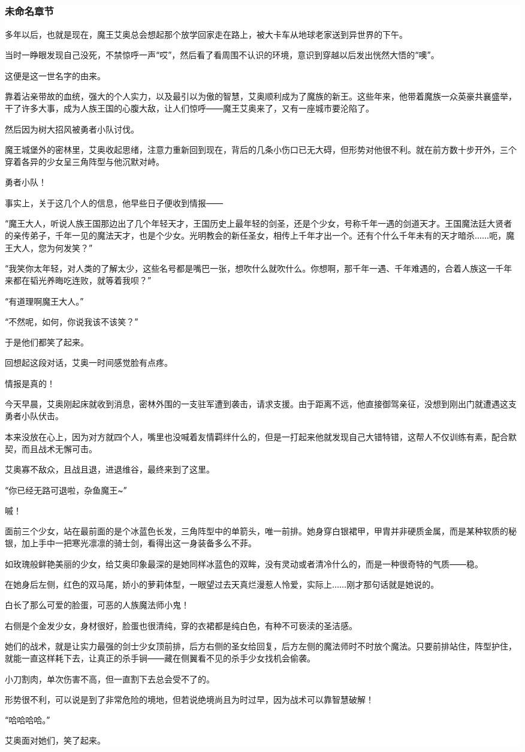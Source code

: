 ### 未命名章节

多年以后，也就是现在，魔王艾奥总会想起那个放学回家走在路上，被大卡车从地球老家送到异世界的下午。

当时一睁眼发现自己没死，不禁惊呼一声“哎”，然后看了看周围不认识的环境，意识到穿越以后发出恍然大悟的“噢”。

这便是这一世名字的由来。

靠着沾亲带故的血统，强大的个人实力，以及最引以为傲的智慧，艾奥顺利成为了魔族的新王。这些年来，他带着魔族一众英豪共襄盛举，干了许多大事，成为人族王国的心腹大敌，让人们惊呼——魔王艾奥来了，又有一座城市要沦陷了。

然后因为树大招风被勇者小队讨伐。

魔王城堡外的密林里，艾奥收起思绪，注意力重新回到现在，背后的几条小伤口已无大碍，但形势对他很不利。就在前方数十步开外，三个穿着各异的少女呈三角阵型与他沉默对峙。

勇者小队！

事实上，关于这几个人的信息，他早些日子便收到情报——

“魔王大人，听说人族王国那边出了几个年轻天才，王国历史上最年轻的剑圣，还是个少女，号称千年一遇的剑道天才。王国魔法廷大贤者的亲传弟子，千年一见的魔法天才，也是个少女。光明教会的新任圣女，相传上千年才出一个。还有个什么千年未有的天才暗杀……呃，魔王大人，您为何发笑？”

“我笑你太年轻，对人类的了解太少，这些名号都是嘴巴一张，想吹什么就吹什么。你想啊，那千年一遇、千年难遇的，合着人族这一千年来都在韬光养晦吃连败，就等着我呗？”

“有道理啊魔王大人。”

“不然呢，如何，你说我该不该笑？”

于是他们都笑了起来。

回想起这段对话，艾奥一时间感觉脸有点疼。

情报是真的！

今天早晨，艾奥刚起床就收到消息，密林外围的一支驻军遭到袭击，请求支援。由于距离不远，他直接御驾亲征，没想到刚出门就遭遇这支勇者小队伏击。

本来没放在心上，因为对方就四个人，嘴里也没喊着友情羁绊什么的，但是一打起来他就发现自己大错特错，这帮人不仅训练有素，配合默契，而且战术无懈可击。

艾奥寡不敌众，且战且退，进退维谷，最终来到了这里。

“你已经无路可退啦，杂鱼魔王~”

嘁！

面前三个少女，站在最前面的是个冰蓝色长发，三角阵型中的单箭头，唯一前排。她身穿白银裙甲，甲胄并非硬质金属，而是某种软质的秘银，加上手中一把寒光凛凛的骑士剑，看得出这一身装备多么不菲。

如玫瑰般鲜艳美丽的少女，给艾奥印象最深的是她同样冰蓝色的双眸，没有灵动或者清冷什么的，而是一种很奇特的气质——稳。

在她身后左侧，红色的双马尾，娇小的萝莉体型，一眼望过去天真烂漫惹人怜爱，实际上……刚才那句话就是她说的。

白长了那么可爱的脸蛋，可恶的人族魔法师小鬼！

右侧是个金发少女，身材很好，脸蛋也很清纯，穿的衣裙都是纯白色，有种不可亵渎的圣洁感。

她们的战术，就是让实力最强的剑士少女顶前排，后方右侧的圣女给回复，后方左侧的魔法师时不时放个魔法。只要前排站住，阵型护住，就能一直这样耗下去，让真正的杀手锏——藏在侧翼看不见的杀手少女找机会偷袭。

小刀割肉，单次伤害不高，但一直割下去总会受不了的。

形势很不利，可以说是到了非常危险的境地，但若说绝境尚且为时过早，因为战术可以靠智慧破解！

“哈哈哈哈。”

艾奥面对她们，笑了起来。
